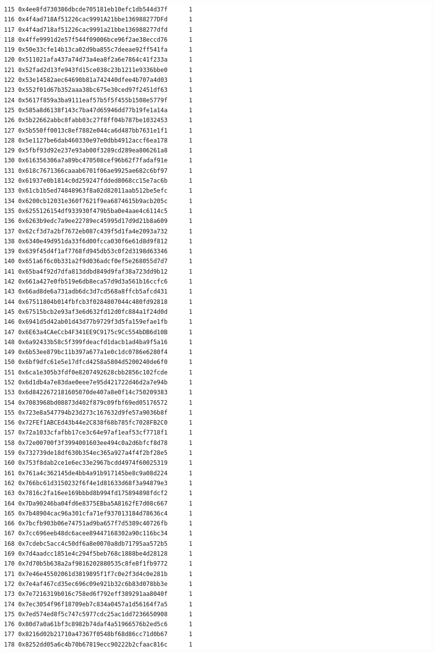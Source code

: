     115 0x4ee8fd730386dbcde705181eb10efc1db544d37f      1
    116 0x4f4ad718Af51226cac9991A21bbe136988277DFd      1
    117 0x4f4ad718af51226cac9991a21bbe136988277dfd      1
    118 0x4ffe9991d2e57f544f09006bce96f2ae38eccd76      1
    119 0x50e33cfe14b13ca02d9ba855c7deeae92ff541fa      1
    120 0x511021afa437a74d73a4ea8f2a6e7864c41f233a      1
    121 0x52fad2d13fe943fd15ce038c23b1211e9336bbe0      1
    122 0x53e14582aec64690b81a742440dfee4b707a4d03      1
    123 0x552f01d67b352aaa38bc675e30ced97f2451df63      1
    124 0x5617f859a3ba9111eaf57b5f5f455b1508e5779f      1
    125 0x585a8d6138f143c7ba47d65946dd77b19fe1a14a      1
    126 0x5b22662abbc8fabb03c27f8ff04b787be1032453      1
    127 0x5b550ff0013c8ef7882e044ca6d487bb7631e1f1      1
    128 0x5e1127be6dab460330e97e0dbb4912accf6ea178      1
    129 0x5fbf93d92e237e93ab00f3289cd289ea806261a8      1
    130 0x616356306a7a89bc470508cef96b62f7fadaf91e      1
    131 0x618c7671366caaab6701f06ae9925ae682c6bf97      1
    132 0x61937e0b1814c0d259247fdded8068cc15e7ac6b      1
    133 0x61cb1b5ed74848963f8a02d82011aab512be5efc      1
    134 0x6200cb12031e360f7621f9ea6874615b9acb205c      1
    135 0x6255126154df933930f479b5ba0e4aae4c6114c5      1
    136 0x6263b9edc7a9ee22789ec45995d17d9d21b8a609      1
    137 0x62cf3d7a2bf7672eb087c439f5d1fa4e2093a732      1
    138 0x6340e49d951da33f6d00fcca030f6e61d8d9f812      1
    139 0x639f45d4f1af7768fd945db53c0f2d3198d63346      1
    140 0x651a6f6c0b331a2f9d036adcf0ef5e268055d7d7      1
    141 0x65ba4f92d7dfa813ddbd849d9faf38a723dd9b12      1
    142 0x661a427e0fb519e6db8eca57d9d3a561b16ccfc6      1
    143 0x66ad8de6a731adb6dc3d7cd568a8ffcb5afcd431      1
    144 0x67511804b014fbfcb3f0284807044c480fd92818      1
    145 0x67515bcb2e93af3e6d632fd12d0fc884a1f24d0d      1
    146 0x6941d5d42ab01d43d77b9729f3d5fa159efae1fb      1
    147 0x6E63a4CAeCcb4F341EE9C9175c9Cc554bDB6d10B      1
    148 0x6a92433b58c5f399fdeacfd1dacb1ad4ba9f5a16      1
    149 0x6b53ee879bc11b397a677a1e0c1dc0786e6280f4      1
    150 0x6bf9dfc61e5e17dfcd4258a5804d5200240de6f0      1
    151 0x6ca1e305b3fdf0e8207492628cbb2856c102fcde      1
    152 0x6d1db4a7e83dae0eee7e95d421722d46d2a7e94b      1
    153 0x6d8422672181605070de407a8e0f14c750209383      1
    154 0x7083968bd08873d402f879c09fbf69ed05176572      1
    155 0x723e8a547794b23d273c167632d9fe57a9036b8f      1
    156 0x72FEf1ABCEd43b44e2C838f68b785fc7028FB2C0      1
    157 0x72a1033cfafbb17ce3c64e97af1eaf53cf7718f1      1
    158 0x72e00700f3f3994001603ee494c0a2d6bfcf8d78      1
    159 0x732739de18df630b354ec365a927a4f4f2bf28e5      1
    160 0x753f8dab2ce1e6ec33e2967bcdd4974f60025319      1
    161 0x761a4c362145de4bb4a91b917145be8c9a08d224      1
    162 0x766bc61d3150232f6f4e1d81633d68f3a94879e3      1
    163 0x7816c2fa16ee169bbbd8b994fd175894898fdcf2      1
    164 0x7Da90246ba04fd6e8375EBba5A8162fE7d08c667      1
    165 0x7b48904cac96a301cfa71ef937013184d78636c4      1
    166 0x7bcfb903b06e74751ad9ba657f7d5389c40726fb      1
    167 0x7cc696eeb48dc6acee89447168302a90c116bc34      1
    168 0x7cdebc5acc4c50df6a8e0070a8db71795aa572b5      1
    169 0x7d4aadcc1851e4c294f5beb768c1888be4d28128      1
    170 0x7d70b5b638a2af9816202880535c8fe8f1fb9772      1
    171 0x7e46e45502061d3819895f1f7c0e2f3d4c0e281b      1
    172 0x7e4af467cd35ec696c09e921b32c6b83d078bb3e      1
    173 0x7e7216319b016c758ed6f792eff389291aa8040f      1
    174 0x7ec3054f96f18709eb7c834a0457a1d56164f7a5      1
    175 0x7ed574ed8f5c747c5977cdc25ac1dd7236650908      1
    176 0x80d7a0a61bf3c8982b74daf4a51966576b2ed5c6      1
    177 0x8216d02b21710a47367f0548bf68d86cc71d0b67      1
    178 0x8252dd05a6c4b70b67819ecc90222b2cfaac816c      1